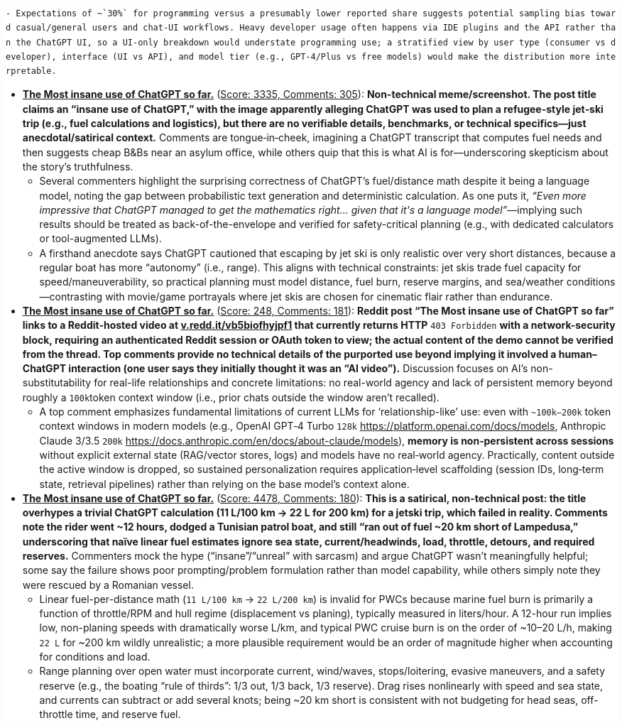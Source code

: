     - Expectations of ~`30%` for programming versus a presumably lower reported share suggests potential sampling bias toward casual/general users and chat-UI workflows. Heavy developer usage often happens via IDE plugins and the API rather than the ChatGPT UI, so a UI-only breakdown would understate programming use; a stratified view by user type (consumer vs developer), interface (UI vs API), and model tier (e.g., GPT-4/Plus vs free models) would make the distribution more interpretable.
- [**The Most insane use of ChatGPT so far.**](https://i.redd.it/f2xg1lzsoipf1.jpeg) ([Score: 3335, Comments: 305](https://www.reddit.com/r/OpenAI/comments/1nifk6q/the_most_insane_use_of_chatgpt_so_far/)): **Non-technical meme/screenshot. The post title claims an “insane use of ChatGPT,” with the image apparently alleging ChatGPT was used to plan a refugee-style jet‑ski trip (e.g., fuel calculations and logistics), but there are no verifiable details, benchmarks, or technical specifics—just anecdotal/satirical context.** Comments are tongue‑in‑cheek, imagining a ChatGPT transcript that computes fuel needs and then suggests cheap B&Bs near an asylum office, while others quip that this is what AI is for—underscoring skepticism about the story’s truthfulness.
    - Several commenters highlight the surprising correctness of ChatGPT’s fuel/distance math despite it being a language model, noting the gap between probabilistic text generation and deterministic calculation. As one puts it, *“Even more impressive that ChatGPT managed to get the mathematics right… given that it's a language model”*—implying such results should be treated as back-of-the-envelope and verified for safety-critical planning (e.g., with dedicated calculators or tool-augmented LLMs).
    - A firsthand anecdote says ChatGPT cautioned that escaping by jet ski is only realistic over very short distances, because a regular boat has more “autonomy” (i.e., range). This aligns with technical constraints: jet skis trade fuel capacity for speed/maneuverability, so practical planning must model distance, fuel burn, reserve margins, and sea/weather conditions—contrasting with movie/game portrayals where jet skis are chosen for cinematic flair rather than endurance.
- [**The Most insane use of ChatGPT so far.**](https://v.redd.it/vb5biofhyjpf1) ([Score: 248, Comments: 181](https://www.reddit.com/r/OpenAI/comments/1nim2m4/the_most_insane_use_of_chatgpt_so_far/)): **Reddit post “The Most insane use of ChatGPT so far” links to a Reddit-hosted video at [v.redd.it/vb5biofhyjpf1](https://v.redd.it/vb5biofhyjpf1) that currently returns HTTP** `403 Forbidden` **with a network-security block, requiring an authenticated Reddit session or OAuth token to view; the actual content of the demo cannot be verified from the thread. Top comments provide no technical details of the purported use beyond implying it involved a human–ChatGPT interaction (one user says they initially thought it was an “AI video”).** Discussion focuses on AI’s non-substitutability for real-life relationships and concrete limitations: no real-world agency and lack of persistent memory beyond roughly a `100k`token context window (i.e., prior chats outside the window aren’t recalled).
    - A top comment emphasizes fundamental limitations of current LLMs for ‘relationship-like’ use: even with `~100k–200k` token context windows in modern models (e.g., OpenAI GPT‑4 Turbo `128k` https://platform.openai.com/docs/models, Anthropic Claude 3/3.5 `200k` https://docs.anthropic.com/en/docs/about-claude/models), **memory is non‑persistent across sessions** without explicit external state (RAG/vector stores, logs) and models have no real‑world agency. Practically, content outside the active window is dropped, so sustained personalization requires application‑level scaffolding (session IDs, long‑term state, retrieval pipelines) rather than relying on the base model’s context alone.
- [**The Most insane use of ChatGPT so far.**](https://i.redd.it/b2xeegfnoipf1.jpeg) ([Score: 4478, Comments: 180](https://www.reddit.com/r/ChatGPT/comments/1nifjjp/the_most_insane_use_of_chatgpt_so_far/)): **This is a satirical, non-technical post: the title overhypes a trivial ChatGPT calculation (11 L/100 km → 22 L for 200 km) for a jetski trip, which failed in reality. Comments note the rider went ~12 hours, dodged a Tunisian patrol boat, and still “ran out of fuel ~20 km short of Lampedusa,” underscoring that naïve linear fuel estimates ignore sea state, current/headwinds, load, throttle, detours, and required reserves.** Commenters mock the hype (“insane”/“unreal” with sarcasm) and argue ChatGPT wasn’t meaningfully helpful; some say the failure shows poor prompting/problem formulation rather than model capability, while others simply note they were rescued by a Romanian vessel.
    - Linear fuel-per-distance math (`11 L/100 km` → `22 L/200 km`) is invalid for PWCs because marine fuel burn is primarily a function of throttle/RPM and hull regime (displacement vs planing), typically measured in liters/hour. A 12-hour run implies low, non-planing speeds with dramatically worse L/km, and typical PWC cruise burn is on the order of ~10–20 L/h, making `22 L` for ~200 km wildly unrealistic; a more plausible requirement would be an order of magnitude higher when accounting for conditions and load.
    - Range planning over open water must incorporate current, wind/waves, stops/loitering, evasive maneuvers, and a safety reserve (e.g., the boating “rule of thirds”: 1/3 out, 1/3 back, 1/3 reserve). Drag rises nonlinearly with speed and sea state, and currents can subtract or add several knots; being ~20 km short is consistent with not budgeting for head seas, off-throttle time, and reserve fuel.